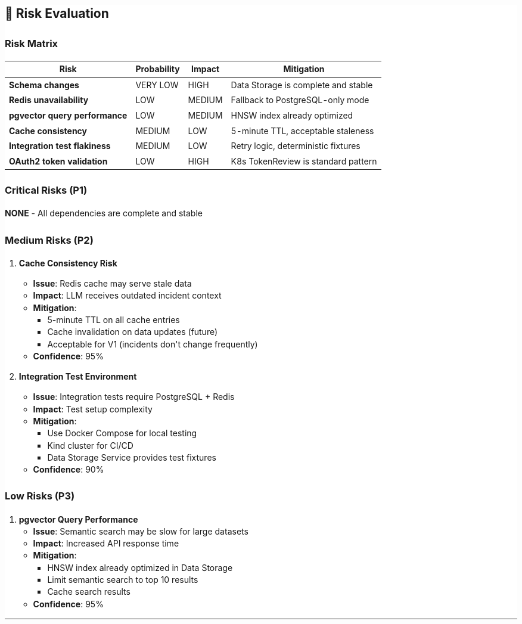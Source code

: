 
## 🚨 Risk Evaluation

### Risk Matrix

| Risk | Probability | Impact | Mitigation |
|------|------------|--------|------------|
| **Schema changes** | VERY LOW | HIGH | Data Storage is complete and stable |
| **Redis unavailability** | LOW | MEDIUM | Fallback to PostgreSQL-only mode |
| **pgvector query performance** | LOW | MEDIUM | HNSW index already optimized |
| **Cache consistency** | MEDIUM | LOW | 5-minute TTL, acceptable staleness |
| **Integration test flakiness** | MEDIUM | LOW | Retry logic, deterministic fixtures |
| **OAuth2 token validation** | LOW | HIGH | K8s TokenReview is standard pattern |

### Critical Risks (P1)

**NONE** - All dependencies are complete and stable

### Medium Risks (P2)

1. **Cache Consistency Risk**
   - **Issue**: Redis cache may serve stale data
   - **Impact**: LLM receives outdated incident context
   - **Mitigation**:
     - 5-minute TTL on all cache entries
     - Cache invalidation on data updates (future)
     - Acceptable for V1 (incidents don't change frequently)
   - **Confidence**: 95%

2. **Integration Test Environment**
   - **Issue**: Integration tests require PostgreSQL + Redis
   - **Impact**: Test setup complexity
   - **Mitigation**:
     - Use Docker Compose for local testing
     - Kind cluster for CI/CD
     - Data Storage Service provides test fixtures
   - **Confidence**: 90%

### Low Risks (P3)

1. **pgvector Query Performance**
   - **Issue**: Semantic search may be slow for large datasets
   - **Impact**: Increased API response time
   - **Mitigation**:
     - HNSW index already optimized in Data Storage
     - Limit semantic search to top 10 results
     - Cache search results
   - **Confidence**: 95%

---
